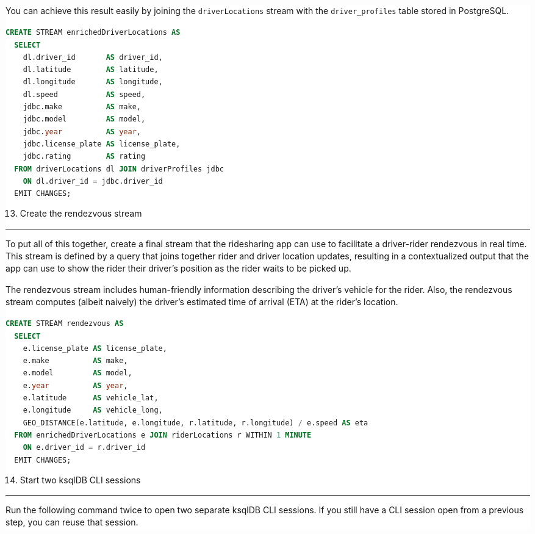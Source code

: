 You can achieve this result easily by joining the `driverLocations` stream with
the `driver_profiles` table stored in PostgreSQL.

```sql
CREATE STREAM enrichedDriverLocations AS
  SELECT
    dl.driver_id       AS driver_id,
    dl.latitude        AS latitude,
    dl.longitude       AS longitude,
    dl.speed           AS speed,
    jdbc.make          AS make,
    jdbc.model         AS model,
    jdbc.year          AS year,
    jdbc.license_plate AS license_plate,
    jdbc.rating        AS rating
  FROM driverLocations dl JOIN driverProfiles jdbc
    ON dl.driver_id = jdbc.driver_id
  EMIT CHANGES;
```

13. Create the rendezvous stream
----------------------------

To put all of this together, create a final stream that the ridesharing app can
use to facilitate a driver-rider rendezvous in real time. This stream is
defined by a query that joins together rider and driver location updates,
resulting in a contextualized output that the app can use to show the rider
their driver’s position as the rider waits to be picked up.

The rendezvous stream includes human-friendly information describing the
driver’s vehicle for the rider. Also, the rendezvous stream computes
(albeit naively) the driver’s estimated time of arrival (ETA) at the rider’s
location.

```sql
CREATE STREAM rendezvous AS
  SELECT
    e.license_plate AS license_plate,
    e.make          AS make,
    e.model         AS model,
    e.year          AS year,
    e.latitude      AS vehicle_lat,
    e.longitude     AS vehicle_long,
    GEO_DISTANCE(e.latitude, e.longitude, r.latitude, r.longitude) / e.speed AS eta
  FROM enrichedDriverLocations e JOIN riderLocations r WITHIN 1 MINUTE
    ON e.driver_id = r.driver_id
  EMIT CHANGES;
```

14. Start two ksqlDB CLI sessions
---------------------------------

Run the following command twice to open two separate ksqlDB CLI sessions. If
you still have a CLI session open from a previous step, you can reuse that
session.
